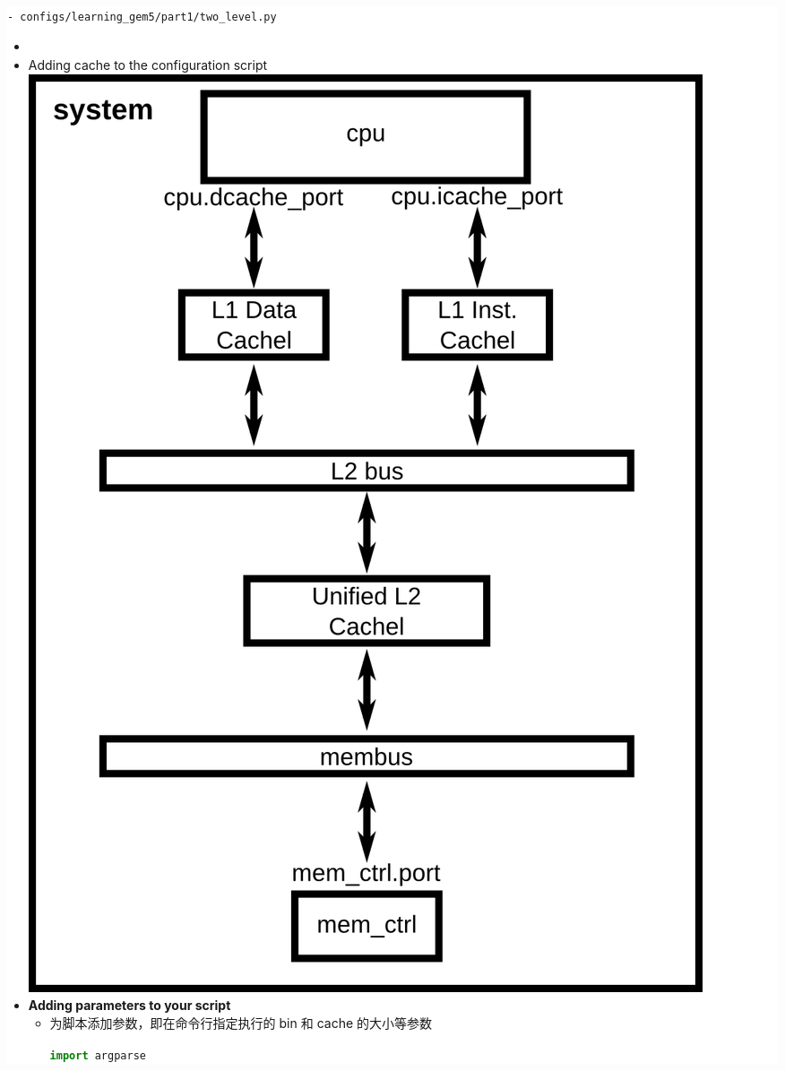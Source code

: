     - configs/learning_gem5/part1/two_level.py
  - 
  - Adding cache to the configuration script
    ![advanced_config.png](resource/gem5/advanced_config.png)
  - **Adding parameters to your script**
    - 为脚本添加参数，即在命令行指定执行的 bin 和 cache 的大小等参数
      ```python
      import argparse
